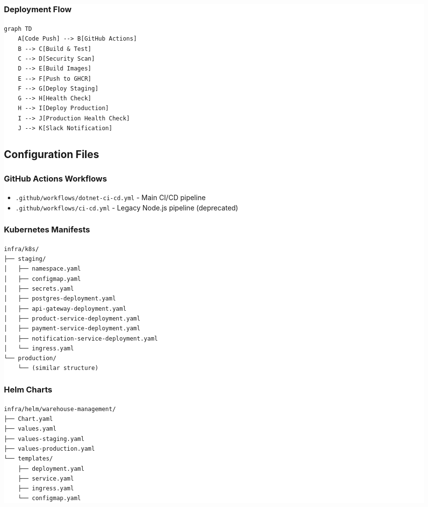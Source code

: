 ### Deployment Flow

```mermaid
graph TD
    A[Code Push] --> B[GitHub Actions]
    B --> C[Build & Test]
    C --> D[Security Scan]
    D --> E[Build Images]
    E --> F[Push to GHCR]
    F --> G[Deploy Staging]
    G --> H[Health Check]
    H --> I[Deploy Production]
    I --> J[Production Health Check]
    J --> K[Slack Notification]
```

## Configuration Files

### GitHub Actions Workflows

- `.github/workflows/dotnet-ci-cd.yml` - Main CI/CD pipeline
- `.github/workflows/ci-cd.yml` - Legacy Node.js pipeline (deprecated)

### Kubernetes Manifests

```
infra/k8s/
├── staging/
│   ├── namespace.yaml
│   ├── configmap.yaml
│   ├── secrets.yaml
│   ├── postgres-deployment.yaml
│   ├── api-gateway-deployment.yaml
│   ├── product-service-deployment.yaml
│   ├── payment-service-deployment.yaml
│   ├── notification-service-deployment.yaml
│   └── ingress.yaml
└── production/
    └── (similar structure)
```

### Helm Charts

```
infra/helm/warehouse-management/
├── Chart.yaml
├── values.yaml
├── values-staging.yaml
├── values-production.yaml
└── templates/
    ├── deployment.yaml
    ├── service.yaml
    ├── ingress.yaml
    └── configmap.yaml
```
